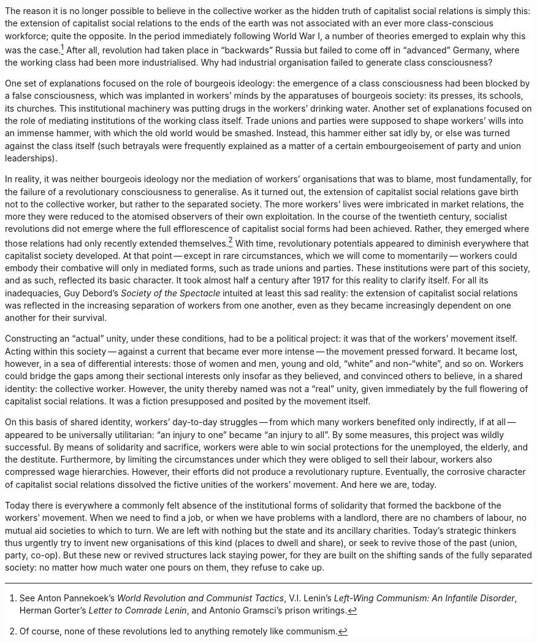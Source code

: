 The reason it is no longer possible to believe in the collective worker as the hidden truth of capitalist social relations is simply this: the extension of capitalist social relations to the ends of the earth was not associated with an ever more class-conscious workforce; quite the opposite. In the period immediately following World War I, a number of theories emerged to explain why this was the case.[^4] After all, revolution had taken place in “backwards” Russia but failed to come off in “advanced” Germany, where the working class had been more industrialised. Why had industrial organisation failed to generate class consciousness?

One set of explanations focused on the role of bourgeois ideology: the emergence of a class consciousness had been blocked by a false consciousness, which was implanted in workers’ minds by the apparatuses of bourgeois society: its presses, its schools, its churches. This institutional machinery was putting drugs in the workers’ drinking water. Another set of explanations focused on the role of mediating institutions of the working class itself. Trade unions and parties were supposed to shape workers’ wills into an immense hammer, with which the old world would be smashed. Instead, this hammer either sat idly by, or else was turned against the class itself (such betrayals were frequently explained as a matter of a certain embourgeoisement of party and union leaderships).

In reality, it was neither bourgeois ideology nor the mediation of workers’ organisations that was to blame, most fundamentally, for the failure of a revolutionary consciousness to generalise. As it turned out, the extension of capitalist social relations gave birth not to the collective worker, but rather to the separated society. The more workers’ lives were imbricated in market relations, the more they were reduced to the atomised observers of their own exploitation. In the course of the twentieth century, socialist revolutions did not emerge where the full efflorescence of capitalist social forms had been achieved. Rather, they emerged where those relations had only recently extended themselves.[^5] With time, revolutionary potentials appeared to diminish everywhere that capitalist society developed. At that point — except in rare circumstances, which we will come to momentarily — workers could embody their combative will only in mediated forms, such as trade unions and parties. These institutions were part of this society, and as such, reflected its basic character. It took almost half a century after 1917 for this reality to clarify itself. For all its inadequacies, Guy Debord’s _Society of the Spectacle_ intuited at least this sad reality: the extension of capitalist social relations was reflected in the increasing separation of workers from one another, even as they became increasingly dependent on one another for their survival.

Constructing an “actual” unity, under these conditions, had to be a political project: it was that of the workers’ movement itself. Acting within this society — against a current that became ever more intense — the movement pressed forward. It became lost, however, in a sea of differential interests: those of women and men, young and old, “white” and non-“white”, and so on. Workers could bridge the gaps among their sectional interests only insofar as they believed, and convinced others to believe, in a shared identity: the collective worker. However, the unity thereby named was not a “real” unity, given immediately by the full flowering of capitalist social relations. It was a fiction presupposed and posited by the movement itself.

On this basis of shared identity, workers’ day-to-day struggles — from which many workers benefited only indirectly, if at all — appeared to be universally utilitarian: “an injury to one” became “an injury to all”. By some measures, this project was wildly successful. By means of solidarity and sacrifice, workers were able to win social protections for the unemployed, the elderly, and the destitute. Furthermore, by limiting the circumstances under which they were obliged to sell their labour, workers also compressed wage hierarchies. However, their efforts did not produce a revolutionary rupture. Eventually, the corrosive character of capitalist social relations dissolved the fictive unities of the workers’ movement. And here we are, today.

Today there is everywhere a commonly felt absence of the institutional forms of solidarity that formed the backbone of the workers’ movement. When we need to find a job, or when we have problems with a landlord, there are no chambers of labour, no mutual aid societies to which to turn. We are left with nothing but the state and its ancillary charities. Today’s strategic thinkers thus urgently try to invent new organisations of this kind (places to dwell and share), or seek to revive those of the past (union, party, co-op). But these new or revived structures lack staying power, for they are built on the shifting sands of the fully separated society: no matter how much water one pours on them, they refuse to cake up.


[^1]: Also, the development of the atom bomb itself radically diminished, and perhaps even ended, the possibility of full-scale war between developed nation-states.
[^2]: For the best account of this phenomenon, see Robert Brenner, _The Economics of Global Turbulence_ (Verso, 2006), especially the preface to the Spanish edition: ‘What’s Good for Goldman Sachs is Good for America’.
[^3]: As is hopefully clear from the argument laid out, above, this metaphysic was not simply a ‘wrong idea’, which could have been otherwise. It emerged more or less organically out of workers’ struggles within a particular social and political frame, which no longer pertains.
[^4]: See Anton Pannekoek’s _World Revolution and Communist Tactics_, V.I. Lenin’s _Left-Wing Communism: An Infantile Disorder_, Herman Gorter’s _Letter to Comrade Lenin_, and Antonio Gramsci’s prison writings.
[^5]: Of course, none of these revolutions led to anything remotely like communism.
[^6]: A deeper transformation has occurred, as well, which has further diminished the chances for a resurgence of a class-based politics of shared interest: being a worker is no longer one’s essence, even if one is poor. Society tries to convince those at the top of the wage hierarchy that they can work at what they love, and that therefore they may identify the totality of their lives with their working lives. That is also true of certain jobs – nurses or teachers – where workers could imagine a different form of social organisation, in which they could be more useful, and even recognised as such. For most people, however, work is what they do to survive. The work they do is the sort of work they hope their children will never have to do.
[^7]: ‘Spontaneity, Mediation, Rupture’, _Endnotes 3,_ September 2013.
[^8]: This point has been made by Théorie Communiste. See, for example, ‘Théorie Communiste Responds’ in _Aufheben_ 13, 2005.